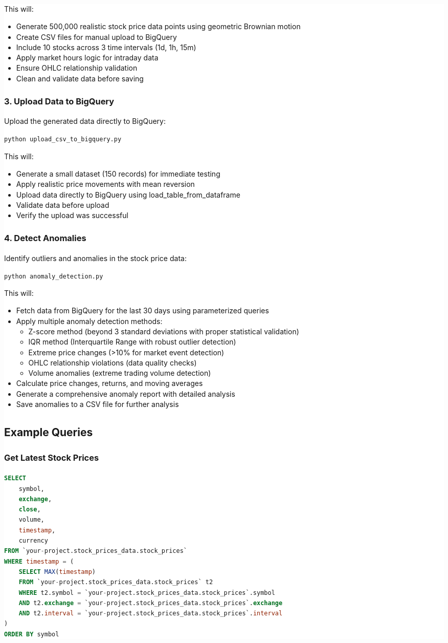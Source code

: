This will:
- Generate 500,000 realistic stock price data points using geometric Brownian motion
- Create CSV files for manual upload to BigQuery
- Include 10 stocks across 3 time intervals (1d, 1h, 15m)
- Apply market hours logic for intraday data
- Ensure OHLC relationship validation
- Clean and validate data before saving

### 3. Upload Data to BigQuery

Upload the generated data directly to BigQuery:

```bash
python upload_csv_to_bigquery.py
```

This will:
- Generate a small dataset (150 records) for immediate testing
- Apply realistic price movements with mean reversion
- Upload data directly to BigQuery using load_table_from_dataframe
- Validate data before upload
- Verify the upload was successful

### 4. Detect Anomalies

Identify outliers and anomalies in the stock price data:

```bash
python anomaly_detection.py
```

This will:
- Fetch data from BigQuery for the last 30 days using parameterized queries
- Apply multiple anomaly detection methods:
  - Z-score method (beyond 3 standard deviations with proper statistical validation)
  - IQR method (Interquartile Range with robust outlier detection)
  - Extreme price changes (>10% for market event detection)
  - OHLC relationship violations (data quality checks)
  - Volume anomalies (extreme trading volume detection)
- Calculate price changes, returns, and moving averages
- Generate a comprehensive anomaly report with detailed analysis
- Save anomalies to a CSV file for further analysis

## Example Queries

### Get Latest Stock Prices
```sql
SELECT 
    symbol,
    exchange,
    close,
    volume,
    timestamp,
    currency
FROM `your-project.stock_prices_data.stock_prices`
WHERE timestamp = (
    SELECT MAX(timestamp) 
    FROM `your-project.stock_prices_data.stock_prices` t2 
    WHERE t2.symbol = `your-project.stock_prices_data.stock_prices`.symbol 
    AND t2.exchange = `your-project.stock_prices_data.stock_prices`.exchange
    AND t2.interval = `your-project.stock_prices_data.stock_prices`.interval
)
ORDER BY symbol
```
